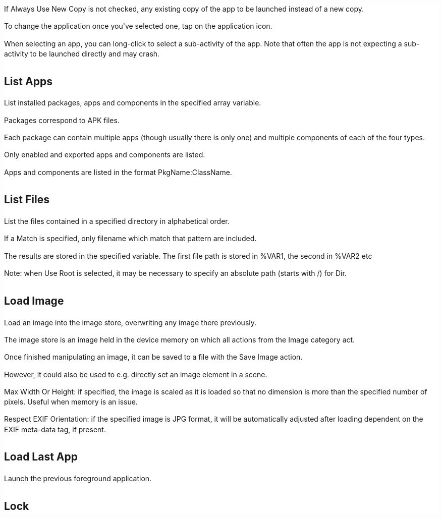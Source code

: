 If Always Use New Copy is not checked, any existing copy of the app to be launched instead of a new copy.

To change the application once you've selected one, tap on the application icon.

When selecting an app, you can long-click to select a sub-activity of the app. Note that often the app is not expecting a sub-activity to be launched directly and may crash.

## List Apps

List installed packages, apps and components in the specified array variable.

Packages correspond to APK files.

Each package can contain multiple apps (though usually there is only one) and multiple components of each of the four types.

Only enabled and exported apps and components are listed.

Apps and components are listed in the format PkgName:ClassName.

## List Files

List the files contained in a specified directory in alphabetical order.

If a Match is specified, only filename which match that pattern are included.

The results are stored in the specified variable. The first file path is stored in %VAR1, the second in %VAR2 etc

Note: when Use Root is selected, it may be necessary to specify an absolute path (starts with /) for Dir.

## Load Image

Load an image into the image store, overwriting any image there previously.

The image store is an image held in the device memory on which all actions from the Image category act.

Once finished manipulating an image, it can be saved to a file with the Save Image action.

However, it could also be used to e.g. directly set an image element in a scene.

Max Width Or Height: if specified, the image is scaled as it is loaded so that no dimension is more than the specified number of pixels. Useful when memory is an issue.

Respect EXIF Orientation: if the specified image is JPG format, it will be automatically adjusted after loading dependent on the EXIF meta-data tag, if present.

## Load Last App

Launch the previous foreground application.

## Lock
